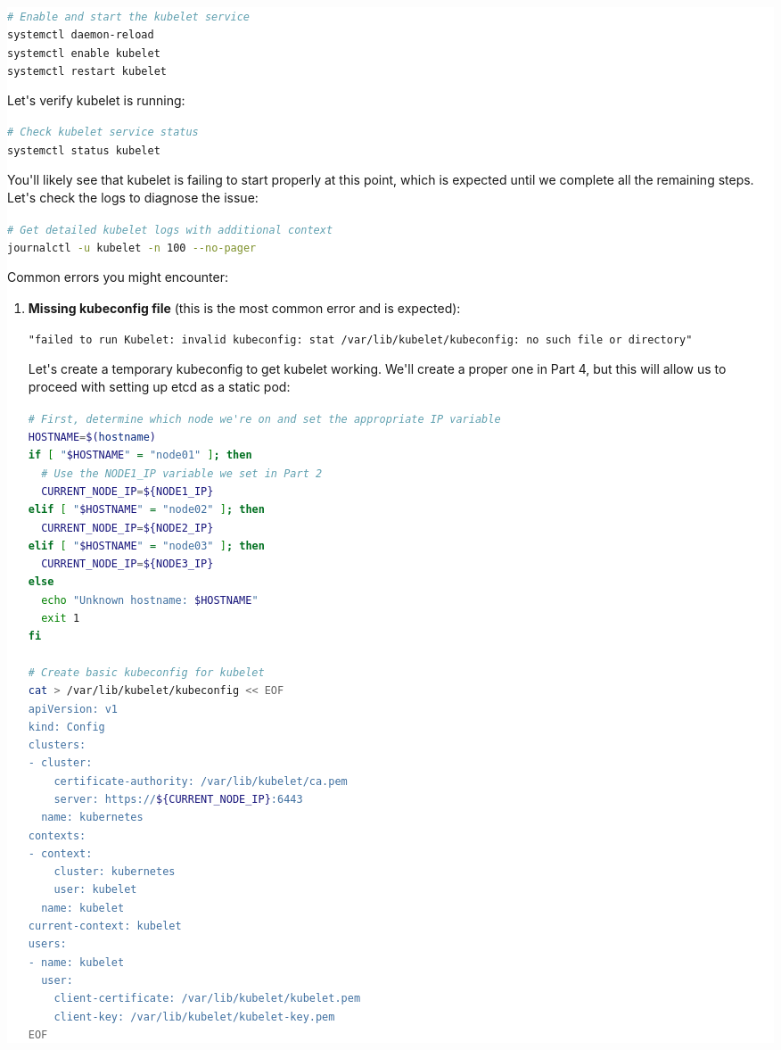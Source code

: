 ```bash
# Enable and start the kubelet service
systemctl daemon-reload
systemctl enable kubelet
systemctl restart kubelet
```

Let's verify kubelet is running:

```bash
# Check kubelet service status
systemctl status kubelet
```

You'll likely see that kubelet is failing to start properly at this point, which is expected until we complete all the remaining steps. Let's check the logs to diagnose the issue:

```bash
# Get detailed kubelet logs with additional context
journalctl -u kubelet -n 100 --no-pager
```

Common errors you might encounter:

1. **Missing kubeconfig file** (this is the most common error and is expected):
   ```
   "failed to run Kubelet: invalid kubeconfig: stat /var/lib/kubelet/kubeconfig: no such file or directory"
   ```
   Let's create a temporary kubeconfig to get kubelet working. We'll create a proper one in Part 4, but this will allow us to proceed with setting up etcd as a static pod:

   ```bash
   # First, determine which node we're on and set the appropriate IP variable
   HOSTNAME=$(hostname)
   if [ "$HOSTNAME" = "node01" ]; then
     # Use the NODE1_IP variable we set in Part 2
     CURRENT_NODE_IP=${NODE1_IP}
   elif [ "$HOSTNAME" = "node02" ]; then
     CURRENT_NODE_IP=${NODE2_IP}
   elif [ "$HOSTNAME" = "node03" ]; then
     CURRENT_NODE_IP=${NODE3_IP}
   else
     echo "Unknown hostname: $HOSTNAME"
     exit 1
   fi
   
   # Create basic kubeconfig for kubelet 
   cat > /var/lib/kubelet/kubeconfig << EOF
   apiVersion: v1
   kind: Config
   clusters:
   - cluster:
       certificate-authority: /var/lib/kubelet/ca.pem
       server: https://${CURRENT_NODE_IP}:6443
     name: kubernetes
   contexts:
   - context:
       cluster: kubernetes
       user: kubelet
     name: kubelet
   current-context: kubelet
   users:
   - name: kubelet
     user:
       client-certificate: /var/lib/kubelet/kubelet.pem
       client-key: /var/lib/kubelet/kubelet-key.pem
   EOF
   ```